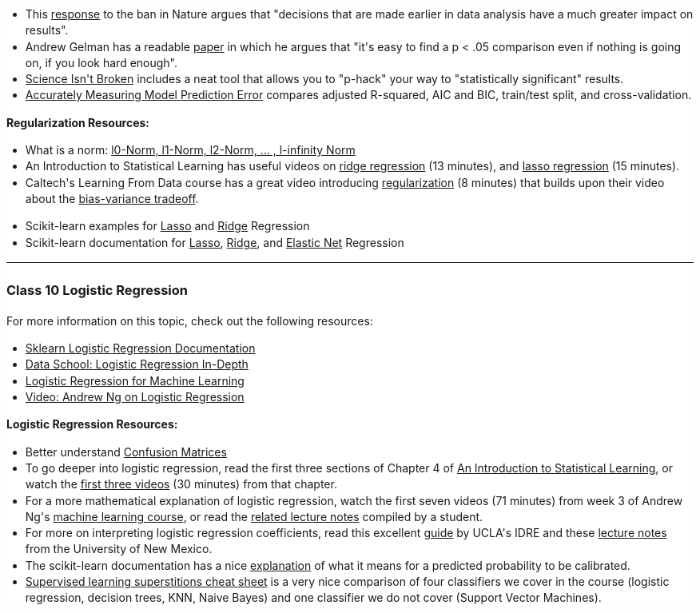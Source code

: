 * This [response](http://www.nature.com/news/statistics-p-values-are-just-the-tip-of-the-iceberg-1.17412) to the ban in Nature argues that "decisions that are made earlier in data analysis have a much greater impact on results".
* Andrew Gelman has a readable [paper](http://www.stat.columbia.edu/~gelman/research/unpublished/p_hacking.pdf) in which he argues that "it's easy to find a p < .05 comparison even if nothing is going on, if you look hard enough".
* [Science Isn't Broken](http://fivethirtyeight.com/features/science-isnt-broken/) includes a neat tool that allows you to "p-hack" your way to "statistically significant" results.
* [Accurately Measuring Model Prediction Error](http://scott.fortmann-roe.com/docs/MeasuringError.html) compares adjusted R-squared, AIC and BIC, train/test split, and cross-validation.

**Regularization Resources:**
* What is a norm: [l0-Norm, l1-Norm, l2-Norm, … , l-infinity Norm](https://rorasa.wordpress.com/2012/05/13/l0-norm-l1-norm-l2-norm-l-infinity-norm/)
* An Introduction to Statistical Learning has useful videos on [ridge regression](https://www.youtube.com/watch?v=cSKzqb0EKS0&list=PL5-da3qGB5IB-Xdpj_uXJpLGiRfv9UVXI&index=6) (13 minutes), and [lasso regression](https://www.youtube.com/watch?v=A5I1G1MfUmA&index=7&list=PL5-da3qGB5IB-Xdpj_uXJpLGiRfv9UVXI) (15 minutes).
* Caltech's Learning From Data course has a great video introducing [regularization](http://work.caltech.edu/library/121.html) (8 minutes) that builds upon their video about the [bias-variance tradeoff](http://work.caltech.edu/library/081.html).
- Scikit-learn examples for [Lasso](http://scikit-learn.org/stable/auto_examples/linear_model/plot_lasso_lars.html) and [Ridge](http://scikit-learn.org/stable/auto_examples/linear_model/plot_ridge_path.html) Regression
- Scikit-learn documentation for [Lasso](http://scikit-learn.org/stable/modules/generated/sklearn.linear_model.Lasso.html),  [Ridge](http://scikit-learn.org/stable/modules/generated/sklearn.linear_model.Ridge.html), and [Elastic Net](http://scikit-learn.org/stable/modules/generated/sklearn.linear_model.ElasticNet.html) Regression

---
### Class 10 Logistic Regression

For more information on this topic, check out the following resources:

- [Sklearn Logistic Regression Documentation](https://www.google.com/url?sa=t&rct=j&q=&esrc=s&source=web&cd=2&cad=rja&uact=8&ved=0ahUKEwj-ytGQkZjVAhWHej4KHaOcCnYQFggzMAE&url=http%3A%2F%2Fscikit-learn.org%2Fstable%2Fmodules%2Fgenerated%2Fsklearn.linear_model.LogisticRegression.html&usg=AFQjCNGpSyUzpbaClG8IQEPJmB63CQZlrg)
- [Data School: Logistic Regression In-Depth](http://www.dataschool.io/guide-to-logistic-regression/)
- [Logistic Regression for Machine Learning](http://machinelearningmastery.com/logistic-regression-for-machine-learning/)
- [Video: Andrew Ng on Logistic Regression](https://www.youtube.com/watch?v=LLx4diIP83I)

**Logistic Regression Resources:**

* Better understand [Confusion Matrices](https://machinelearningmastery.com/confusion-matrix-machine-learning/)
* To go deeper into logistic regression, read the first three sections of Chapter 4 of [An Introduction to Statistical Learning](http://www-bcf.usc.edu/~gareth/ISL/), or watch the [first three videos](http://www.dataschool.io/15-hours-of-expert-machine-learning-videos/) (30 minutes) from that chapter.
* For a more mathematical explanation of logistic regression, watch the first seven videos (71 minutes) from week 3 of Andrew Ng's [machine learning course](https://www.coursera.org/learn/machine-learning/home/info), or read the [related lecture notes](http://www.holehouse.org/mlclass/06_Logistic_Regression.html) compiled by a student.
* For more on interpreting logistic regression coefficients, read this excellent [guide](http://www.ats.ucla.edu/stat/mult_pkg/faq/general/odds_ratio.htm) by UCLA's IDRE and these [lecture notes](http://www.unm.edu/~schrader/biostat/bio2/Spr06/lec11.pdf) from the University of New Mexico.
* The scikit-learn documentation has a nice [explanation](http://scikit-learn.org/stable/modules/calibration.html) of what it means for a predicted probability to be calibrated.
* [Supervised learning superstitions cheat sheet](http://ryancompton.net/assets/ml_cheat_sheet/supervised_learning.html) is a very nice comparison of four classifiers we cover in the course (logistic regression, decision trees, KNN, Naive Bayes) and one classifier we do not cover (Support Vector Machines).